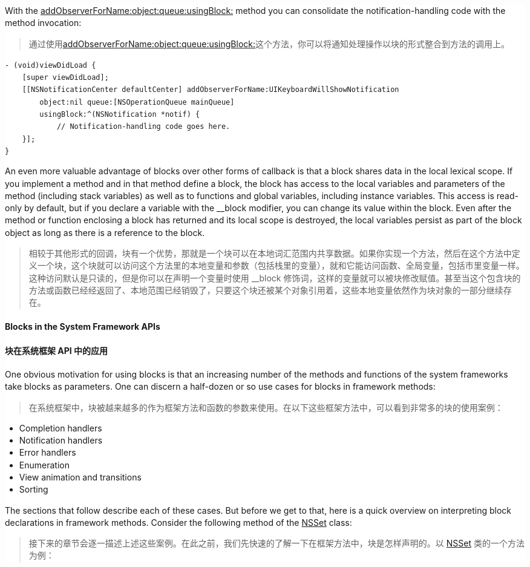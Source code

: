 With the [addObserverForName:object:queue:usingBlock:](https://developer.apple.com/library/ios/documentation/Cocoa/Reference/Foundation/Classes/NSNotificationCenter_Class/index.html#//apple_ref/occ/instm/NSNotificationCenter/addObserverForName:object:queue:usingBlock:) method you can consolidate the notification-handling code with the method invocation:

> 通过使用[addObserverForName:object:queue:usingBlock:](https://developer.apple.com/library/ios/documentation/Cocoa/Reference/Foundation/Classes/NSNotificationCenter_Class/index.html#//apple_ref/occ/instm/NSNotificationCenter/addObserverForName:object:queue:usingBlock:)这个方法，你可以将通知处理操作以块的形式整合到方法的调用上。

```objc
- (void)viewDidLoad {
    [super viewDidLoad];
    [[NSNotificationCenter defaultCenter] addObserverForName:UIKeyboardWillShowNotification
        object:nil queue:[NSOperationQueue mainQueue]
        usingBlock:^(NSNotification *notif) {
            // Notification-handling code goes here. 
    }];
}
```

An even more valuable advantage of blocks over other forms of callback is that a block shares data in the local lexical scope. If you implement a method and in that method define a block, the block has access to the local variables and parameters of the method (including stack variables) as well as to functions and global variables, including instance variables. This access is read-only by default, but if you declare a variable with the __block modifier, you can change its value within the block. Even after the method or function enclosing a block has returned and its local scope is destroyed, the local variables persist as part of the block object as long as there is a reference to the block.

> 相较于其他形式的回调，块有一个优势，那就是一个块可以在本地词汇范围内共享数据。如果你实现一个方法，然后在这个方法中定义一个块，这个块就可以访问这个方法里的本地变量和参数（包括栈里的变量），就和它能访问函数、全局变量，包括市里变量一样。这种访问默认是只读的，但是你可以在声明一个变量时使用 __block 修饰词，这样的变量就可以被块修改赋值。甚至当这个包含块的方法或函数已经经返回了、本地范围已经销毁了，只要这个块还被某个对象引用着，这些本地变量依然作为块对象的一部分继续存在。

#### Blocks in the System Framework APIs
#### 块在系统框架 API 中的应用

One obvious motivation for using blocks is that an increasing number of the methods and functions of the system frameworks take blocks as parameters. One can discern a half-dozen or so use cases for blocks in framework methods:

> 在系统框架中，块被越来越多的作为框架方法和函数的参数来使用。在以下这些框架方法中，可以看到非常多的块的使用案例：

- Completion handlers
- Notification handlers
- Error handlers
- Enumeration
- View animation and transitions
- Sorting

The sections that follow describe each of these cases. But before we get to that, here is a quick overview on interpreting block declarations in framework methods. Consider the following method of the [NSSet](https://developer.apple.com/library/ios/documentation/Cocoa/Reference/Foundation/Classes/NSSet_Class/index.html#//apple_ref/occ/cl/NSSet) class:

> 接下来的章节会逐一描述上述这些案例。在此之前，我们先快速的了解一下在框架方法中，块是怎样声明的。以 [NSSet](https://developer.apple.com/library/ios/documentation/Cocoa/Reference/Foundation/Classes/NSSet_Class/index.html#//apple_ref/occ/cl/NSSet) 类的一个方法为例：
